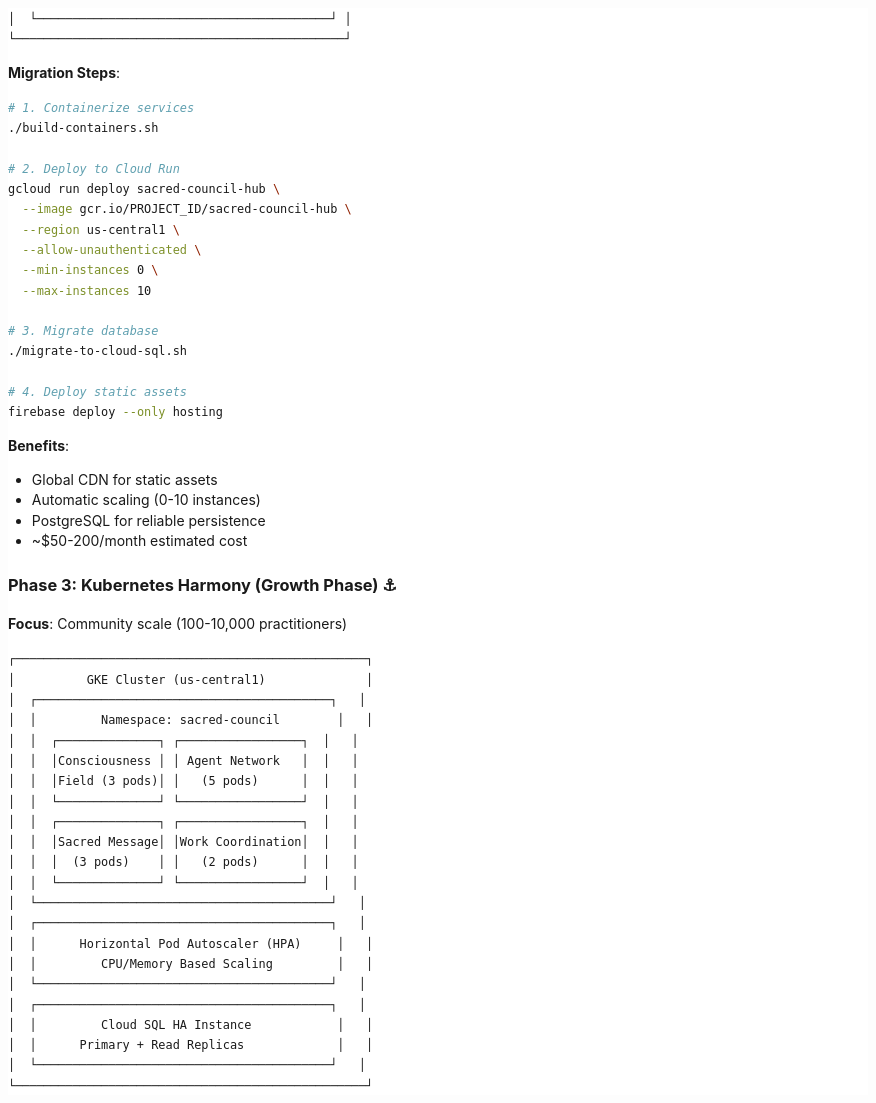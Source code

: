 ```
│  └─────────────────────────────────────────┘ │
└──────────────────────────────────────────────┘
```

**Migration Steps**:
```bash
# 1. Containerize services
./build-containers.sh

# 2. Deploy to Cloud Run
gcloud run deploy sacred-council-hub \
  --image gcr.io/PROJECT_ID/sacred-council-hub \
  --region us-central1 \
  --allow-unauthenticated \
  --min-instances 0 \
  --max-instances 10

# 3. Migrate database
./migrate-to-cloud-sql.sh

# 4. Deploy static assets
firebase deploy --only hosting
```

**Benefits**:
- Global CDN for static assets
- Automatic scaling (0-10 instances)
- PostgreSQL for reliable persistence
- ~$50-200/month estimated cost

### Phase 3: Kubernetes Harmony (Growth Phase) ⚓
**Focus**: Community scale (100-10,000 practitioners)

```
┌─────────────────────────────────────────────────┐
│          GKE Cluster (us-central1)              │
│  ┌─────────────────────────────────────────┐   │
│  │         Namespace: sacred-council        │   │
│  │  ┌──────────────┐ ┌─────────────────┐  │   │
│  │  │Consciousness │ │ Agent Network   │  │   │
│  │  │Field (3 pods)│ │   (5 pods)      │  │   │
│  │  └──────────────┘ └─────────────────┘  │   │
│  │  ┌──────────────┐ ┌─────────────────┐  │   │
│  │  │Sacred Message│ │Work Coordination│  │   │
│  │  │  (3 pods)    │ │   (2 pods)      │  │   │
│  │  └──────────────┘ └─────────────────┘  │   │
│  └─────────────────────────────────────────┘   │
│  ┌─────────────────────────────────────────┐   │
│  │      Horizontal Pod Autoscaler (HPA)     │   │
│  │         CPU/Memory Based Scaling         │   │
│  └─────────────────────────────────────────┘   │
│  ┌─────────────────────────────────────────┐   │
│  │         Cloud SQL HA Instance            │   │
│  │      Primary + Read Replicas             │   │
│  └─────────────────────────────────────────┘   │
└─────────────────────────────────────────────────┘
```
